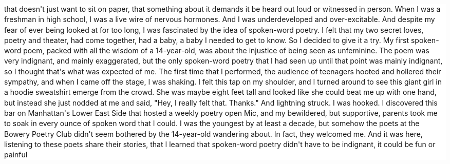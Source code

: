 that doesn&#39;t just want to sit on paper,
that something about it
demands it be heard out loud
or witnessed in person.
When I was a freshman in high school,
I was a live wire of nervous hormones.
And I was underdeveloped
and over-excitable.
And despite my fear
of ever being looked at for too long,
I was fascinated by the idea
of spoken-word poetry.
I felt that my two secret loves,
poetry and theater,
had come together, had a baby,
a baby I needed to get to know.
So I decided to give it a try.
My first spoken-word poem,
packed with all the wisdom
of a 14-year-old,
was about the injustice
of being seen as unfeminine.
The poem was very indignant,
and mainly exaggerated,
but the only spoken-word poetry
that I had seen up until that point
was mainly indignant,
so I thought
that&#39;s what was expected of me.
The first time that I performed,
the audience of teenagers hooted
and hollered their sympathy,
and when I came off the stage,
I was shaking.
I felt this tap on my shoulder,
and I turned around to see
this giant girl in a hoodie
sweatshirt emerge from the crowd.
She was maybe eight feet tall
and looked like she could
beat me up with one hand,
but instead she just nodded
at me and said,
&quot;Hey, I really felt that. Thanks.&quot;
And lightning struck.
I was hooked.
I discovered this bar
on Manhattan&#39;s Lower East Side
that hosted a weekly poetry open Mic,
and my bewildered,
but supportive, parents took me
to soak in every ounce
of spoken word that I could.
I was the youngest by at least a decade,
but somehow the poets
at the Bowery Poetry Club
didn&#39;t seem bothered
by the 14-year-old wandering about.
In fact, they welcomed me.
And it was here, listening to these poets
share their stories,
that I learned that spoken-word
poetry didn&#39;t have to be indignant,
it could be fun or painful